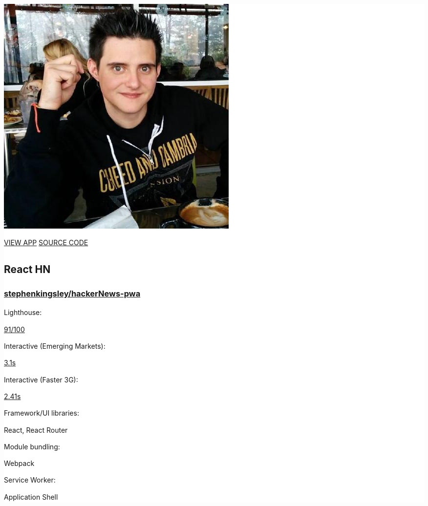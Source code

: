  [![Alfredo](../_resources/177068eef9ef444a47bb745a26a60cb6.jpg)](https://github.com/alfredoperez)

 [VIEW APP](https://ngx-hn.firebaseapp.com/)  [SOURCE CODE](https://github.com/alfredoperez/ngx-hn)

## React HN

###   [stephenkingsley/hackerNews-pwa](https://github.com/stephenkingsley/hackerNews-pwa)

Lighthouse:

 [91/100](https://www.webpagetest.org/lighthouse.php?test=170826_0V_8516618e5aaa2650da5aabbc773c8929&run=3)

Interactive (Emerging Markets):

 [3.1s](https://www.webpagetest.org/result/170826_1T_9823f5188c7a02b16c87c1bb00826991/)

Interactive (Faster 3G):

 [2.41s](https://www.webpagetest.org/result/170826_8P_f18463655253ad388a2f129f75095afe/)

Framework/UI libraries:

React, React Router

Module bundling:

Webpack

Service Worker:

Application Shell
